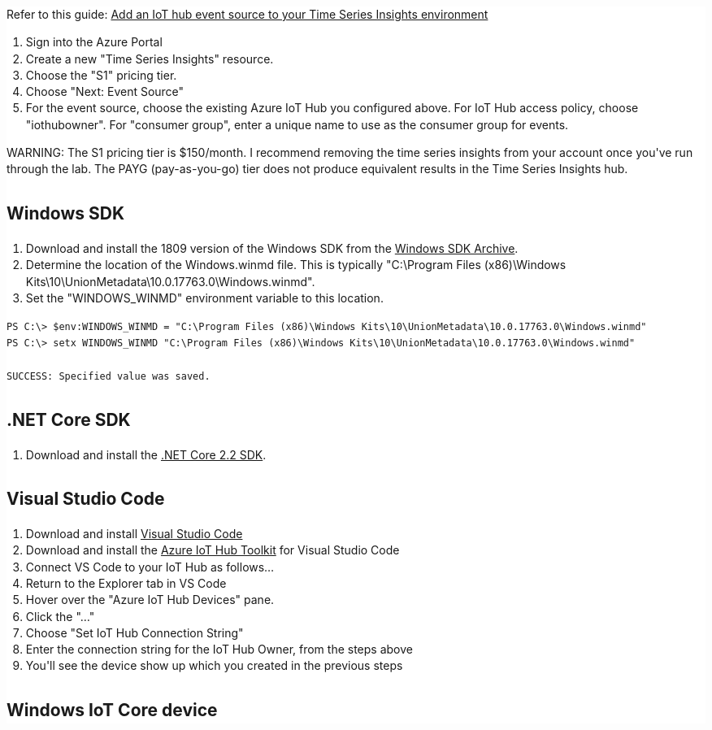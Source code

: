 Refer to this guide: [Add an IoT hub event source to your Time Series Insights environment](https://docs.microsoft.com/en-us/azure/time-series-insights/time-series-insights-how-to-add-an-event-source-iothub)

1. Sign into the Azure Portal
1. Create a new "Time Series Insights" resource.
1. Choose the "S1" pricing tier.
1. Choose "Next: Event Source"
1. For the event source, choose the existing Azure IoT Hub you configured above. For IoT Hub access policy, choose "iothubowner". For "consumer group", enter a unique name to use as the consumer group for events.

WARNING: The S1 pricing tier is $150/month. I recommend removing the time series insights from your account once you've run through the lab. The PAYG (pay-as-you-go) tier does not produce equivalent results in the Time Series Insights hub.

## Windows SDK

1. Download and install the 1809 version of the Windows SDK from the [Windows SDK Archive](https://developer.microsoft.com/en-us/windows/downloads/sdk-archive).
1. Determine the location of the Windows.winmd file. This is typically "C:\Program Files (x86)\Windows Kits\10\UnionMetadata\10.0.17763.0\Windows.winmd".
1. Set the "WINDOWS_WINMD" environment variable to this location.

```
PS C:\> $env:WINDOWS_WINMD = "C:\Program Files (x86)\Windows Kits\10\UnionMetadata\10.0.17763.0\Windows.winmd"
PS C:\> setx WINDOWS_WINMD "C:\Program Files (x86)\Windows Kits\10\UnionMetadata\10.0.17763.0\Windows.winmd"

SUCCESS: Specified value was saved.
```

## .NET Core SDK

1. Download and install the [.NET Core 2.2 SDK](https://dotnet.microsoft.com/download).

## Visual Studio Code

1. Download and install [Visual Studio Code](https://code.visualstudio.com/)
1. Download and install the [Azure IoT Hub Toolkit](https://marketplace.visualstudio.com/items?itemName=vsciot-vscode.azure-iot-toolkit) for Visual Studio Code
1. Connect VS Code to your IoT Hub as follows…
1. Return to the Explorer tab in VS Code
1. Hover over the "Azure IoT Hub Devices" pane.
1. Click the "…"
1. Choose "Set IoT Hub Connection String"
1. Enter the connection string for the IoT Hub Owner, from the steps above
1. You'll see the device show up which you created in the previous steps

## Windows IoT Core device
